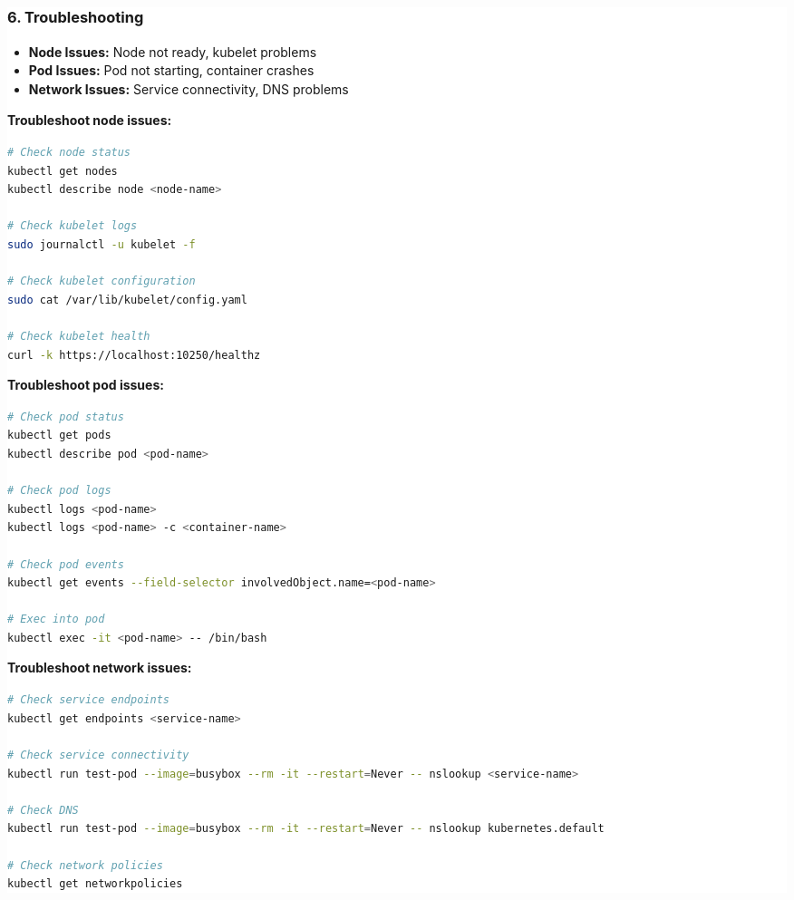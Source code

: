 ### 6. Troubleshooting
- **Node Issues:** Node not ready, kubelet problems
- **Pod Issues:** Pod not starting, container crashes
- **Network Issues:** Service connectivity, DNS problems

**Troubleshoot node issues:**
```bash
# Check node status
kubectl get nodes
kubectl describe node <node-name>

# Check kubelet logs
sudo journalctl -u kubelet -f

# Check kubelet configuration
sudo cat /var/lib/kubelet/config.yaml

# Check kubelet health
curl -k https://localhost:10250/healthz
```

**Troubleshoot pod issues:**
```bash
# Check pod status
kubectl get pods
kubectl describe pod <pod-name>

# Check pod logs
kubectl logs <pod-name>
kubectl logs <pod-name> -c <container-name>

# Check pod events
kubectl get events --field-selector involvedObject.name=<pod-name>

# Exec into pod
kubectl exec -it <pod-name> -- /bin/bash
```

**Troubleshoot network issues:**
```bash
# Check service endpoints
kubectl get endpoints <service-name>

# Check service connectivity
kubectl run test-pod --image=busybox --rm -it --restart=Never -- nslookup <service-name>

# Check DNS
kubectl run test-pod --image=busybox --rm -it --restart=Never -- nslookup kubernetes.default

# Check network policies
kubectl get networkpolicies
```
